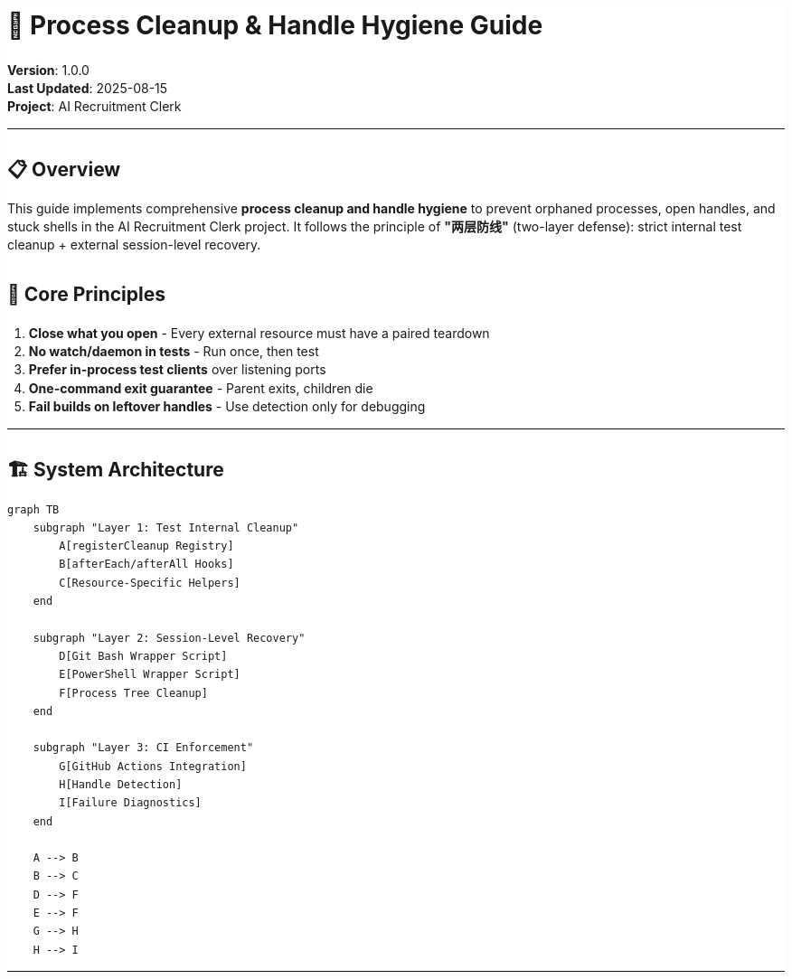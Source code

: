 # 🧹 Process Cleanup & Handle Hygiene Guide

**Version**: 1.0.0  
**Last Updated**: 2025-08-15  
**Project**: AI Recruitment Clerk

---

## 📋 Overview

This guide implements comprehensive **process cleanup and handle hygiene** to prevent orphaned processes, open handles, and stuck shells in the AI Recruitment Clerk project. It follows the principle of **"两层防线"** (two-layer defense): strict internal test cleanup + external session-level recovery.

## 🎯 Core Principles

1. **Close what you open** - Every external resource must have a paired teardown
2. **No watch/daemon in tests** - Run once, then test
3. **Prefer in-process test clients** over listening ports
4. **One-command exit guarantee** - Parent exits, children die
5. **Fail builds on leftover handles** - Use detection only for debugging

---

## 🏗️ System Architecture

```mermaid
graph TB
    subgraph "Layer 1: Test Internal Cleanup"
        A[registerCleanup Registry]
        B[afterEach/afterAll Hooks]
        C[Resource-Specific Helpers]
    end
    
    subgraph "Layer 2: Session-Level Recovery"
        D[Git Bash Wrapper Script]
        E[PowerShell Wrapper Script]
        F[Process Tree Cleanup]
    end
    
    subgraph "Layer 3: CI Enforcement"
        G[GitHub Actions Integration]
        H[Handle Detection]
        I[Failure Diagnostics]
    end
    
    A --> B
    B --> C
    D --> F
    E --> F
    G --> H
    H --> I
```

---
